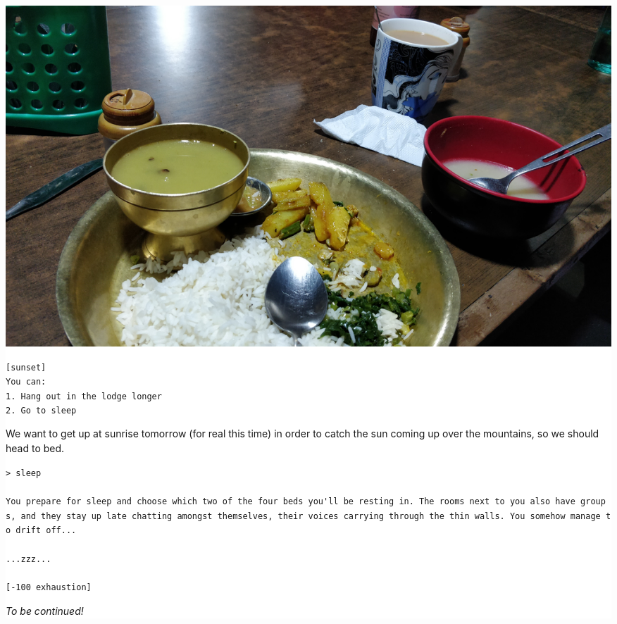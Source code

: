   <img src="/assets/poon-hill-trail/2019_09_19_19_07_28.jpg">
</div>

```
[sunset]
You can:
1. Hang out in the lodge longer
2. Go to sleep
```

We want to get up at sunrise tomorrow (for real this time) in order to catch the sun coming up over the mountains, so we should head to bed.

```
> sleep

You prepare for sleep and choose which two of the four beds you'll be resting in. The rooms next to you also have groups, and they stay up late chatting amongst themselves, their voices carrying through the thin walls. You somehow manage to drift off...

...zzz...

[-100 exhaustion]
```

*To be continued!*
